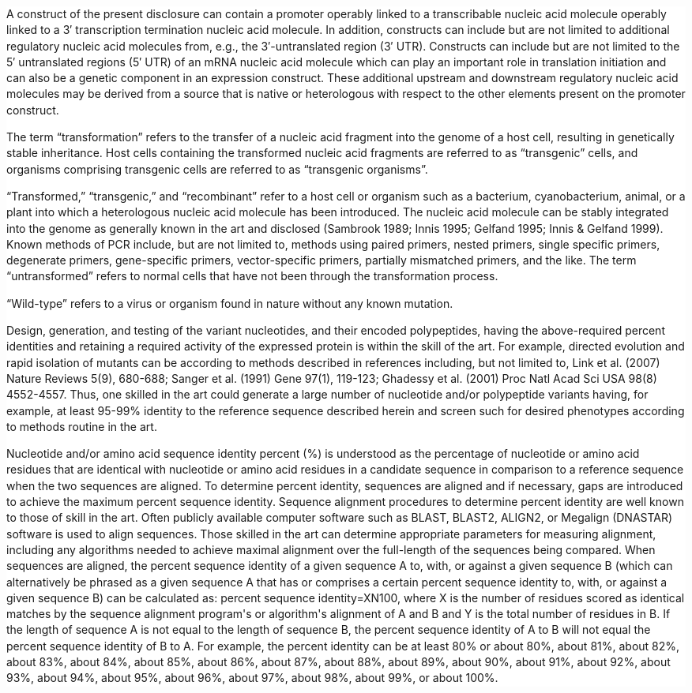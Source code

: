 A construct of the present disclosure can contain a promoter operably linked to a transcribable nucleic acid molecule operably linked to a 3′ transcription termination nucleic acid molecule. In addition, constructs can include but are not limited to additional regulatory nucleic acid molecules from, e.g., the 3′-untranslated region (3′ UTR). Constructs can include but are not limited to the 5′ untranslated regions (5′ UTR) of an mRNA nucleic acid molecule which can play an important role in translation initiation and can also be a genetic component in an expression construct. These additional upstream and downstream regulatory nucleic acid molecules may be derived from a source that is native or heterologous with respect to the other elements present on the promoter construct.

The term “transformation” refers to the transfer of a nucleic acid fragment into the genome of a host cell, resulting in genetically stable inheritance. Host cells containing the transformed nucleic acid fragments are referred to as “transgenic” cells, and organisms comprising transgenic cells are referred to as “transgenic organisms”.

“Transformed,” “transgenic,” and “recombinant” refer to a host cell or organism such as a bacterium, cyanobacterium, animal, or a plant into which a heterologous nucleic acid molecule has been introduced. The nucleic acid molecule can be stably integrated into the genome as generally known in the art and disclosed (Sambrook 1989; Innis 1995; Gelfand 1995; Innis & Gelfand 1999). Known methods of PCR include, but are not limited to, methods using paired primers, nested primers, single specific primers, degenerate primers, gene-specific primers, vector-specific primers, partially mismatched primers, and the like. The term “untransformed” refers to normal cells that have not been through the transformation process.

“Wild-type” refers to a virus or organism found in nature without any known mutation.

Design, generation, and testing of the variant nucleotides, and their encoded polypeptides, having the above-required percent identities and retaining a required activity of the expressed protein is within the skill of the art. For example, directed evolution and rapid isolation of mutants can be according to methods described in references including, but not limited to, Link et al. (2007) Nature Reviews 5(9), 680-688; Sanger et al. (1991) Gene 97(1), 119-123; Ghadessy et al. (2001) Proc Natl Acad Sci USA 98(8) 4552-4557. Thus, one skilled in the art could generate a large number of nucleotide and/or polypeptide variants having, for example, at least 95-99% identity to the reference sequence described herein and screen such for desired phenotypes according to methods routine in the art.

Nucleotide and/or amino acid sequence identity percent (%) is understood as the percentage of nucleotide or amino acid residues that are identical with nucleotide or amino acid residues in a candidate sequence in comparison to a reference sequence when the two sequences are aligned. To determine percent identity, sequences are aligned and if necessary, gaps are introduced to achieve the maximum percent sequence identity. Sequence alignment procedures to determine percent identity are well known to those of skill in the art. Often publicly available computer software such as BLAST, BLAST2, ALIGN2, or Megalign (DNASTAR) software is used to align sequences. Those skilled in the art can determine appropriate parameters for measuring alignment, including any algorithms needed to achieve maximal alignment over the full-length of the sequences being compared. When sequences are aligned, the percent sequence identity of a given sequence A to, with, or against a given sequence B (which can alternatively be phrased as a given sequence A that has or comprises a certain percent sequence identity to, with, or against a given sequence B) can be calculated as: percent sequence identity=XN100, where X is the number of residues scored as identical matches by the sequence alignment program's or algorithm's alignment of A and B and Y is the total number of residues in B. If the length of sequence A is not equal to the length of sequence B, the percent sequence identity of A to B will not equal the percent sequence identity of B to A. For example, the percent identity can be at least 80% or about 80%, about 81%, about 82%, about 83%, about 84%, about 85%, about 86%, about 87%, about 88%, about 89%, about 90%, about 91%, about 92%, about 93%, about 94%, about 95%, about 96%, about 97%, about 98%, about 99%, or about 100%.
